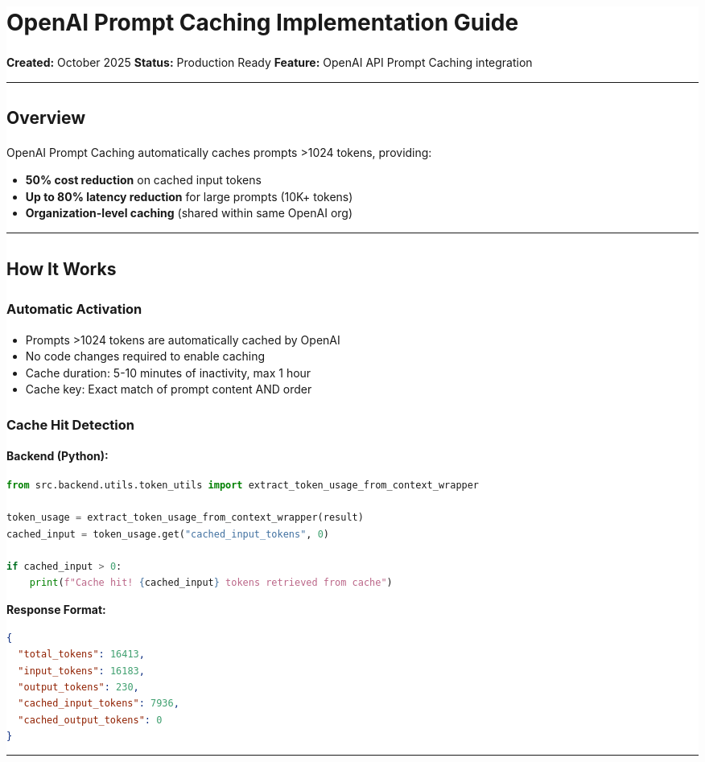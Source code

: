 # OpenAI Prompt Caching Implementation Guide

**Created:** October 2025
**Status:** Production Ready
**Feature:** OpenAI API Prompt Caching integration

---

## Overview

OpenAI Prompt Caching automatically caches prompts >1024 tokens, providing:
- **50% cost reduction** on cached input tokens
- **Up to 80% latency reduction** for large prompts (10K+ tokens)
- **Organization-level caching** (shared within same OpenAI org)

---

## How It Works

### Automatic Activation

- Prompts >1024 tokens are automatically cached by OpenAI
- No code changes required to enable caching
- Cache duration: 5-10 minutes of inactivity, max 1 hour
- Cache key: Exact match of prompt content AND order

### Cache Hit Detection

**Backend (Python):**
```python
from src.backend.utils.token_utils import extract_token_usage_from_context_wrapper

token_usage = extract_token_usage_from_context_wrapper(result)
cached_input = token_usage.get("cached_input_tokens", 0)

if cached_input > 0:
    print(f"Cache hit! {cached_input} tokens retrieved from cache")
```

**Response Format:**
```json
{
  "total_tokens": 16413,
  "input_tokens": 16183,
  "output_tokens": 230,
  "cached_input_tokens": 7936,
  "cached_output_tokens": 0
}
```

---
